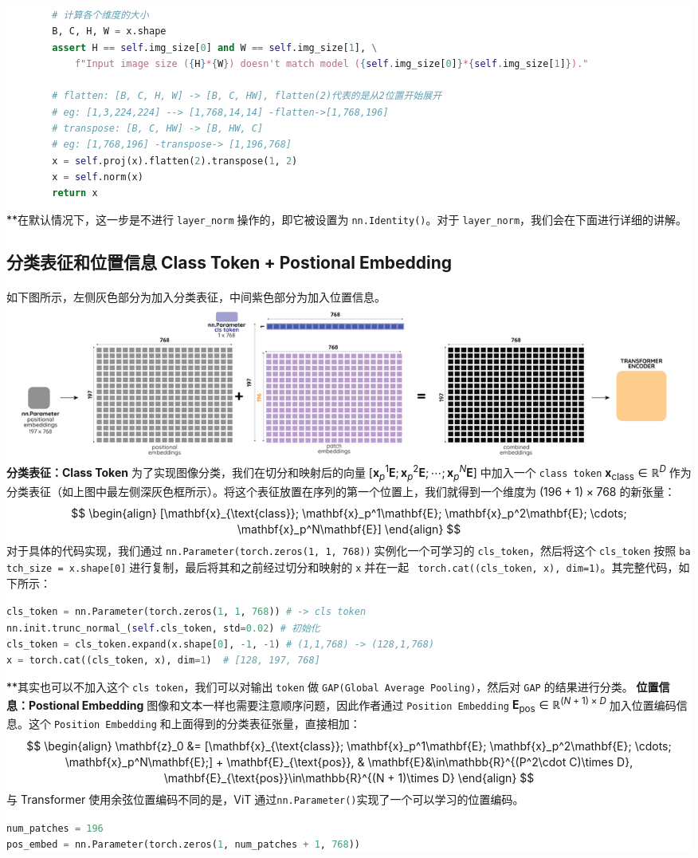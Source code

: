 ```python
        # 计算各个维度的大小
        B, C, H, W = x.shape
        assert H == self.img_size[0] and W == self.img_size[1], \
            f"Input image size ({H}*{W}) doesn't match model ({self.img_size[0]}*{self.img_size[1]})."
        
        # flatten: [B, C, H, W] -> [B, C, HW], flatten(2)代表的是从2位置开始展开
        # eg: [1,3,224,224] --> [1,768,14,14] -flatten->[1,768,196]
        # transpose: [B, C, HW] -> [B, HW, C]
        # eg: [1,768,196] -transpose-> [1,196,768]
        x = self.proj(x).flatten(2).transpose(1, 2)
        x = self.norm(x)
        return x
```
**在默认情况下，这一步是不进行 ``layer_norm`` 操作的，即它被设置为 ``nn.Identity()``。对于 ``layer_norm``，我们会在下面进行详细的讲解。
## 分类表征和位置信息 Class Token + Postional Embedding
如下图所示，左侧灰色部分为加入分类表征，中间紫色部分为加入位置信息。
![图源amaarora](./figures/vit_cls_pos.png)
**分类表征：Class Token**
为了实现图像分类，我们在切分和映射后的向量 $[\mathbf{x}_p^1\mathbf{E}; \mathbf{x}_p^2\mathbf{E}; \cdots; \mathbf{x}_p^N\mathbf{E}]$ 中加入一个 `class token`  $\mathbf{x}_\text{class} \in \mathbb{R}^{D}$ 作为分类表征（如上图中最左侧深灰色框所示）。将这个表征放置在序列的第一个位置上，我们就得到一个维度为 $(196+1) \times 768$ 的新张量：
$$
\begin{align}
[\mathbf{x}_{\text{class}}; \mathbf{x}_p^1\mathbf{E}; \mathbf{x}_p^2\mathbf{E}; \cdots; \mathbf{x}_p^N\mathbf{E}] 
\end{align}
$$
对于具体的代码实现，我们通过 `nn.Parameter(torch.zeros(1, 1, 768))` 实例化一个可学习的 `cls_token`，然后将这个 `cls_token` 按照 `batch_size = x.shape[0]` 进行复制，最后将其和之前经过切分和映射的 `x` 并在一起 ` torch.cat((cls_token, x), dim=1)`。其完整代码，如下所示：
```python
cls_token = nn.Parameter(torch.zeros(1, 1, 768)) # -> cls token
nn.init.trunc_normal_(self.cls_token, std=0.02) # 初始化
cls_token = cls_token.expand(x.shape[0], -1, -1) # (1,1,768) -> (128,1,768)
x = torch.cat((cls_token, x), dim=1)  # [128, 197, 768]
```
**其实也可以不加入这个 `cls token`，我们可以对输出 `token` 做 `GAP(Global Average Pooling)`，然后对 `GAP` 的结果进行分类。
**位置信息：Postional Embedding**
图像和文本一样也需要注意顺序问题，因此作者通过 `Position Embedding` $\mathbf{E}_{\text{pos}}\in\mathbb{R}^{(N + 1)\times D}$ 加入位置编码信息。这个 `Position Embedding` 和上面得到的分类表征张量，直接相加：
$$
\begin{align}
\mathbf{z}_0 &= [\mathbf{x}_{\text{class}}; \mathbf{x}_p^1\mathbf{E}; \mathbf{x}_p^2\mathbf{E}; \cdots; \mathbf{x}_p^N\mathbf{E};] + \mathbf{E}_{\text{pos}}, & \mathbf{E}&\in\mathbb{R}^{(P^2\cdot C)\times D}, \mathbf{E}_{\text{pos}}\in\mathbb{R}^{(N + 1)\times D}
\end{align}
$$
与 Transformer 使用余弦位置编码不同的是，ViT 通过`nn.Parameter()`实现了一个可以学习的位置编码。
```python
num_patches = 196
pos_embed = nn.Parameter(torch.zeros(1, num_patches + 1, 768))
```